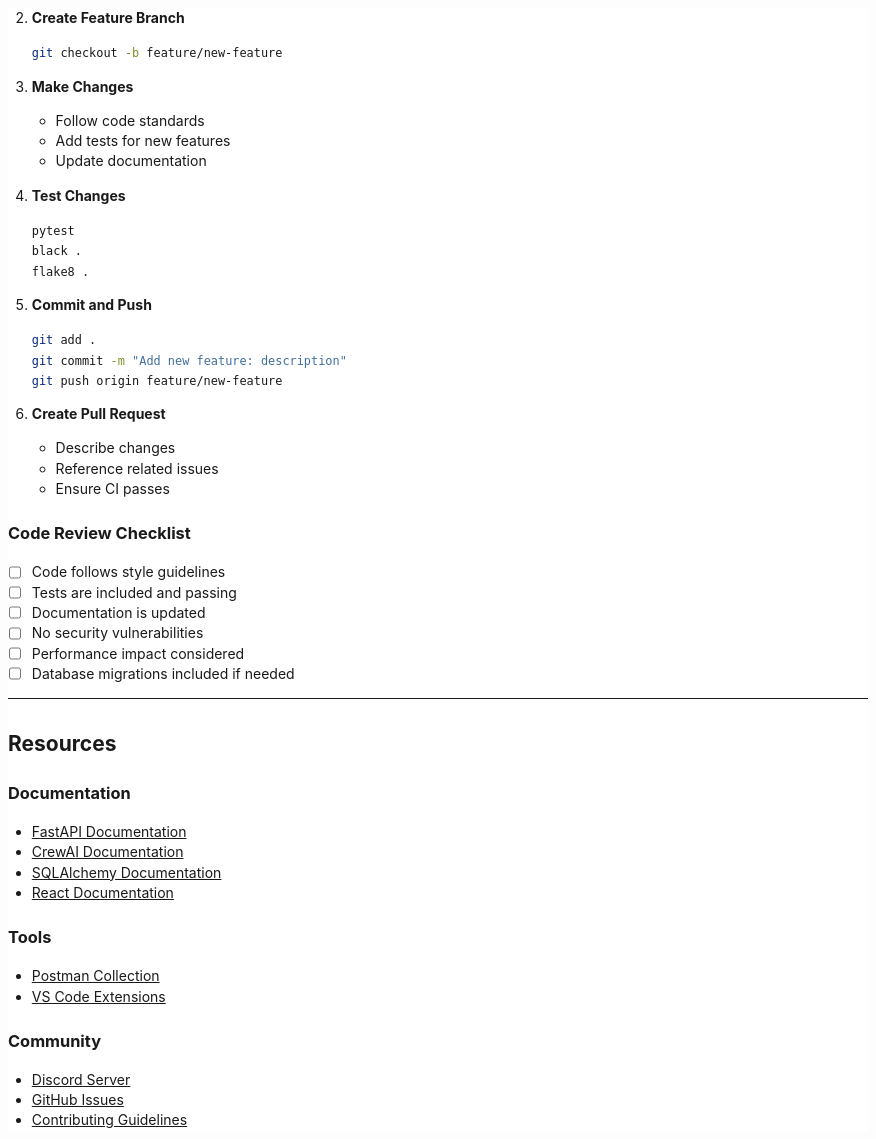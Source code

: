 2. **Create Feature Branch**
   ```bash
   git checkout -b feature/new-feature
   ```

3. **Make Changes**
   - Follow code standards
   - Add tests for new features
   - Update documentation

4. **Test Changes**
   ```bash
   pytest
   black .
   flake8 .
   ```

5. **Commit and Push**
   ```bash
   git add .
   git commit -m "Add new feature: description"
   git push origin feature/new-feature
   ```

6. **Create Pull Request**
   - Describe changes
   - Reference related issues
   - Ensure CI passes

### Code Review Checklist

- [ ] Code follows style guidelines
- [ ] Tests are included and passing
- [ ] Documentation is updated
- [ ] No security vulnerabilities
- [ ] Performance impact considered
- [ ] Database migrations included if needed

---

## Resources

### Documentation
- [FastAPI Documentation](https://fastapi.tiangolo.com/)
- [CrewAI Documentation](https://docs.crewai.com/)
- [SQLAlchemy Documentation](https://docs.sqlalchemy.org/)
- [React Documentation](https://reactjs.org/docs/)

### Tools
- [Postman Collection](./postman_collection.json)
- [VS Code Extensions](./vscode_extensions.json)

### Community
- [Discord Server](https://discord.gg/crewai)
- [GitHub Issues](https://github.com/yourusername/crewai-platform/issues)
- [Contributing Guidelines](./CONTRIBUTING.md) 